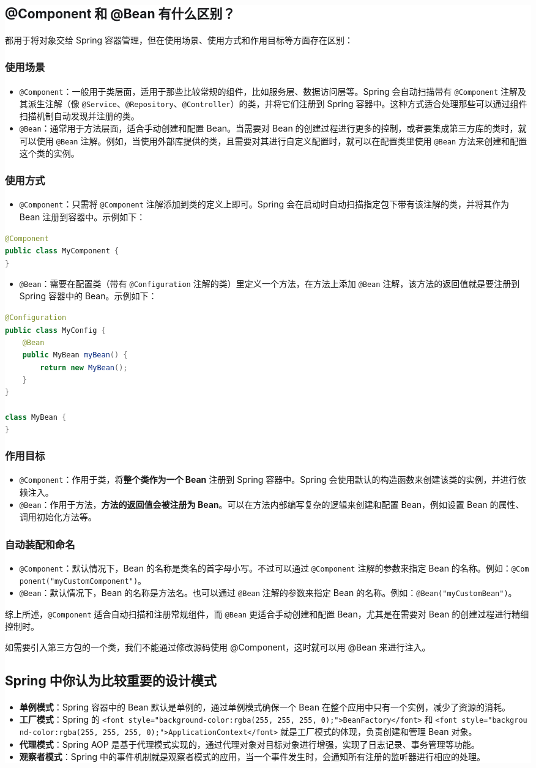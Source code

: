 ## <font style="color:rgb(24, 25, 28);">@Component 和 @Bean 有什么区别？</font>
都用于将对象交给 Spring 容器管理，但在使用场景、使用方式和作用目标等方面存在区别：

### 使用场景
+ `@Component`：一般用于类层面，适用于那些比较常规的组件，比如服务层、数据访问层等。Spring 会自动扫描带有 `@Component` 注解及其派生注解（像 `@Service`、`@Repository`、`@Controller`）的类，并将它们注册到 Spring 容器中。这种方式适合处理那些可以通过组件扫描机制自动发现并注册的类。
+ `@Bean`：通常用于方法层面，适合手动创建和配置 Bean。当需要对 Bean 的创建过程进行更多的控制，或者要集成第三方库的类时，就可以使用 `@Bean` 注解。例如，当使用外部库提供的类，且需要对其进行自定义配置时，就可以在配置类里使用 `@Bean` 方法来创建和配置这个类的实例。

### 使用方式
+ `@Component`：只需将 `@Component` 注解添加到类的定义上即可。Spring 会在启动时自动扫描指定包下带有该注解的类，并将其作为 Bean 注册到容器中。示例如下：

```java
@Component
public class MyComponent {
}
```

+ `@Bean`：需要在配置类（带有 `@Configuration` 注解的类）里定义一个方法，在方法上添加 `@Bean` 注解，该方法的返回值就是要注册到 Spring 容器中的 Bean。示例如下：

```java
@Configuration
public class MyConfig {
    @Bean
    public MyBean myBean() {
        return new MyBean();
    }
}

class MyBean {
}
```

### 作用目标
+ `@Component`：作用于类，将**整个类作为一个 Bean** 注册到 Spring 容器中。Spring 会使用默认的构造函数来创建该类的实例，并进行依赖注入。
+ `@Bean`：作用于方法，**方法的返回值会被注册为 Bean**。可以在方法内部编写复杂的逻辑来创建和配置 Bean，例如设置 Bean 的属性、调用初始化方法等。

### 自动装配和命名
+ `@Component`：默认情况下，Bean 的名称是类名的首字母小写。不过可以通过 `@Component` 注解的参数来指定 Bean 的名称。例如：`@Component("myCustomComponent")`。
+ `@Bean`：默认情况下，Bean 的名称是方法名。也可以通过 `@Bean` 注解的参数来指定 Bean 的名称。例如：`@Bean("myCustomBean")`。

综上所述，`@Component` 适合自动扫描和注册常规组件，而 `@Bean` 更适合手动创建和配置 Bean，尤其是在需要对 Bean 的创建过程进行精细控制时。

如需要引入第三方包的一个类，我们不能通过修改源码使用 @Component，这时就可以用 @Bean 来进行注入。

## <font style="background-color:rgba(255, 255, 255, 0);">Spring 中你认为比较重要的设计模式</font>
+ **<font style="background-color:rgba(255, 255, 255, 0);">单例模式</font>**<font style="background-color:rgba(255, 255, 255, 0);">：Spring 容器中的 Bean 默认是单例的，通过单例模式确保一个 Bean 在整个应用中只有一个实例，减少了资源的消耗。</font>
+ **<font style="background-color:rgba(255, 255, 255, 0);">工厂模式</font>**<font style="background-color:rgba(255, 255, 255, 0);">：Spring 的</font><font style="background-color:rgba(255, 255, 255, 0);"> </font>`<font style="background-color:rgba(255, 255, 255, 0);">BeanFactory</font>`<font style="background-color:rgba(255, 255, 255, 0);"> </font><font style="background-color:rgba(255, 255, 255, 0);">和</font><font style="background-color:rgba(255, 255, 255, 0);"> </font>`<font style="background-color:rgba(255, 255, 255, 0);">ApplicationContext</font>`<font style="background-color:rgba(255, 255, 255, 0);"> </font><font style="background-color:rgba(255, 255, 255, 0);">就是工厂模式的体现，负责创建和管理 Bean 对象。</font>
+ **<font style="background-color:rgba(255, 255, 255, 0);">代理模式</font>**<font style="background-color:rgba(255, 255, 255, 0);">：Spring AOP 是基于代理模式实现的，通过代理对象对目标对象进行增强，实现了日志记录、事务管理等功能。</font>
+ **<font style="background-color:rgba(255, 255, 255, 0);">观察者模式</font>**<font style="background-color:rgba(255, 255, 255, 0);">：Spring 中的事件机制就是观察者模式的应用，当一个事件发生时，会通知所有注册的监听器进行相应的处理。</font>